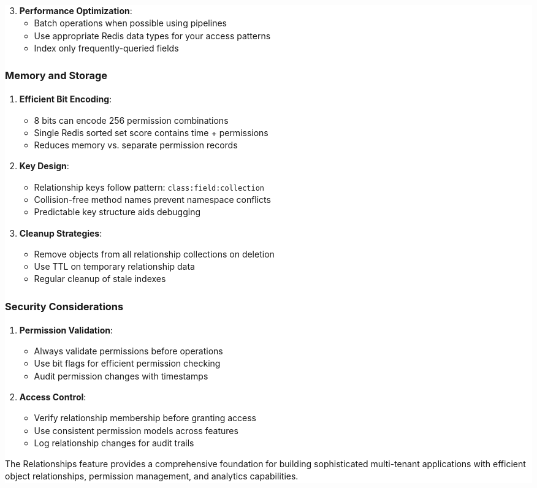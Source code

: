 3. **Performance Optimization**:
   - Batch operations when possible using pipelines
   - Use appropriate Redis data types for your access patterns
   - Index only frequently-queried fields

### Memory and Storage

1. **Efficient Bit Encoding**:
   - 8 bits can encode 256 permission combinations
   - Single Redis sorted set score contains time + permissions
   - Reduces memory vs. separate permission records

2. **Key Design**:
   - Relationship keys follow pattern: `class:field:collection`
   - Collision-free method names prevent namespace conflicts
   - Predictable key structure aids debugging

3. **Cleanup Strategies**:
   - Remove objects from all relationship collections on deletion
   - Use TTL on temporary relationship data
   - Regular cleanup of stale indexes

### Security Considerations

1. **Permission Validation**:
   - Always validate permissions before operations
   - Use bit flags for efficient permission checking
   - Audit permission changes with timestamps

2. **Access Control**:
   - Verify relationship membership before granting access
   - Use consistent permission models across features
   - Log relationship changes for audit trails

The Relationships feature provides a comprehensive foundation for building sophisticated multi-tenant applications with efficient object relationships, permission management, and analytics capabilities.

